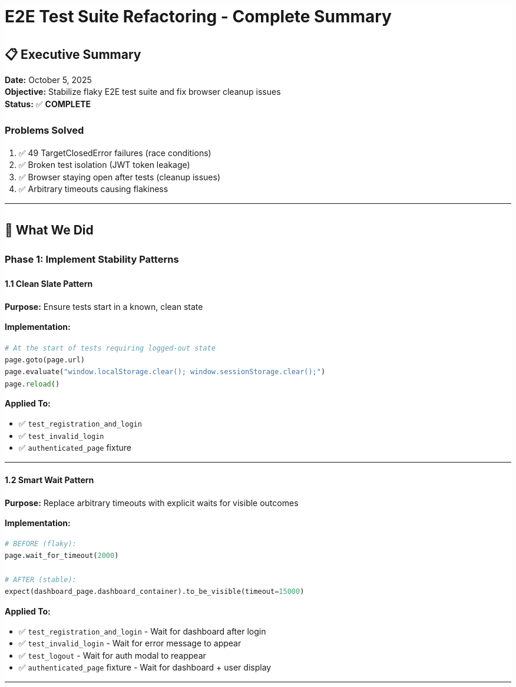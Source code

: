 # E2E Test Suite Refactoring - Complete Summary

## 📋 Executive Summary

**Date:** October 5, 2025  
**Objective:** Stabilize flaky E2E test suite and fix browser cleanup issues  
**Status:** ✅ **COMPLETE**

### Problems Solved
1. ✅ 49 TargetClosedError failures (race conditions)
2. ✅ Broken test isolation (JWT token leakage)
3. ✅ Browser staying open after tests (cleanup issues)
4. ✅ Arbitrary timeouts causing flakiness

---

## 🎯 What We Did

### Phase 1: Implement Stability Patterns

#### 1.1 Clean Slate Pattern
**Purpose:** Ensure tests start in a known, clean state

**Implementation:**
```python
# At the start of tests requiring logged-out state
page.goto(page.url)
page.evaluate("window.localStorage.clear(); window.sessionStorage.clear();")
page.reload()
```

**Applied To:**
- ✅ `test_registration_and_login`
- ✅ `test_invalid_login`
- ✅ `authenticated_page` fixture

---

#### 1.2 Smart Wait Pattern
**Purpose:** Replace arbitrary timeouts with explicit waits for visible outcomes

**Implementation:**
```python
# BEFORE (flaky):
page.wait_for_timeout(2000)

# AFTER (stable):
expect(dashboard_page.dashboard_container).to_be_visible(timeout=15000)
```

**Applied To:**
- ✅ `test_registration_and_login` - Wait for dashboard after login
- ✅ `test_invalid_login` - Wait for error message to appear
- ✅ `test_logout` - Wait for auth modal to reappear
- ✅ `authenticated_page` fixture - Wait for dashboard + user display

---